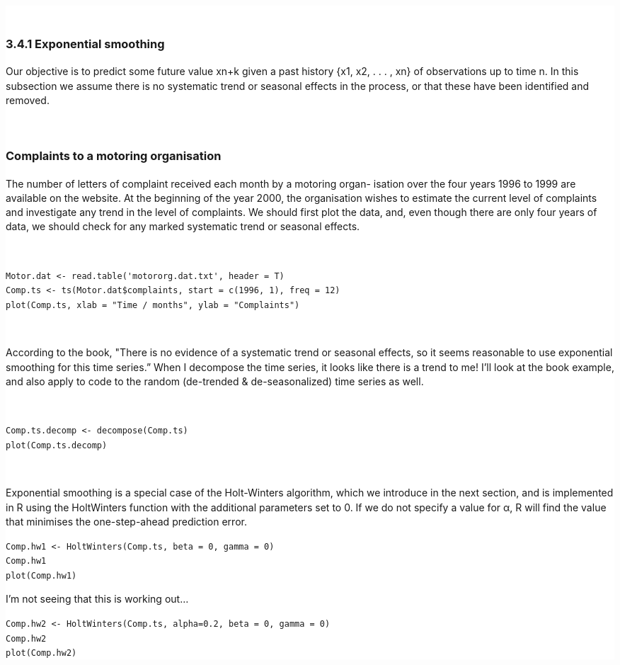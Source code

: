 

### 3.4.1 Exponential smoothing 

Our objective is to predict some future value xn+k given a past history {x1, x2,
. . . , xn} of observations up to time n. In this subsection we assume there is
no systematic trend or seasonal effects in the process, or that these have been
identified and removed.

 

### Complaints to a motoring organisation 

The number of letters of complaint received each month by a motoring organ-
isation over the four years 1996 to 1999 are available on the website. At the
beginning of the year 2000, the organisation wishes to estimate the current
level of complaints and investigate any trend in the level of complaints. We
should first plot the data, and, even though there are only four years of data,
we should check for any marked systematic trend or seasonal effects.

 

~~~~~~~~~~~~~~~~~~~~~~~~~~~~~~~~~~~~~~~~~~~~~~~~~~~~~~~~~~~~~~~~~~~~~~~~~~~~~~~~
Motor.dat <- read.table('motororg.dat.txt', header = T)
Comp.ts <- ts(Motor.dat$complaints, start = c(1996, 1), freq = 12)
plot(Comp.ts, xlab = "Time / months", ylab = "Complaints")
~~~~~~~~~~~~~~~~~~~~~~~~~~~~~~~~~~~~~~~~~~~~~~~~~~~~~~~~~~~~~~~~~~~~~~~~~~~~~~~~

 

According to the book, "There is no evidence of a systematic trend or seasonal
effects, so it seems reasonable to use exponential smoothing for this time
series.” When I decompose the time series, it looks like there is a trend to me!
I’ll look at the book example, and also apply to code to the random (de-trended
& de-seasonalized) time series as well.

 

~~~~~~~~~~~~~~~~~~~~~~~~~~~~~~~~~~~~~~~~~~~~~~~~~~~~~~~~~~~~~~~~~~~~~~~~~~~~~~~~
Comp.ts.decomp <- decompose(Comp.ts)
plot(Comp.ts.decomp) 
~~~~~~~~~~~~~~~~~~~~~~~~~~~~~~~~~~~~~~~~~~~~~~~~~~~~~~~~~~~~~~~~~~~~~~~~~~~~~~~~

 

Exponential smoothing is a special case of the Holt-Winters algorithm, which we
introduce in the next section, and is implemented in R using the HoltWinters
function with the additional parameters set to 0. If we do not specify a value
for α, R will find the value that minimises the one-step-ahead prediction error.

~~~~~~~~~~~~~~~~~~~~~~~~~~~~~~~~~~~~~~~~~~~~~~~~~~~~~~~~~~~~~~~~~~~~~~~~~~~~~~~~
Comp.hw1 <- HoltWinters(Comp.ts, beta = 0, gamma = 0)
Comp.hw1
plot(Comp.hw1)
~~~~~~~~~~~~~~~~~~~~~~~~~~~~~~~~~~~~~~~~~~~~~~~~~~~~~~~~~~~~~~~~~~~~~~~~~~~~~~~~

I’m not seeing that this is working out…

~~~~~~~~~~~~~~~~~~~~~~~~~~~~~~~~~~~~~~~~~~~~~~~~~~~~~~~~~~~~~~~~~~~~~~~~~~~~~~~~
Comp.hw2 <- HoltWinters(Comp.ts, alpha=0.2, beta = 0, gamma = 0)
Comp.hw2
plot(Comp.hw2)
~~~~~~~~~~~~~~~~~~~~~~~~~~~~~~~~~~~~~~~~~~~~~~~~~~~~~~~~~~~~~~~~~~~~~~~~~~~~~~~~
